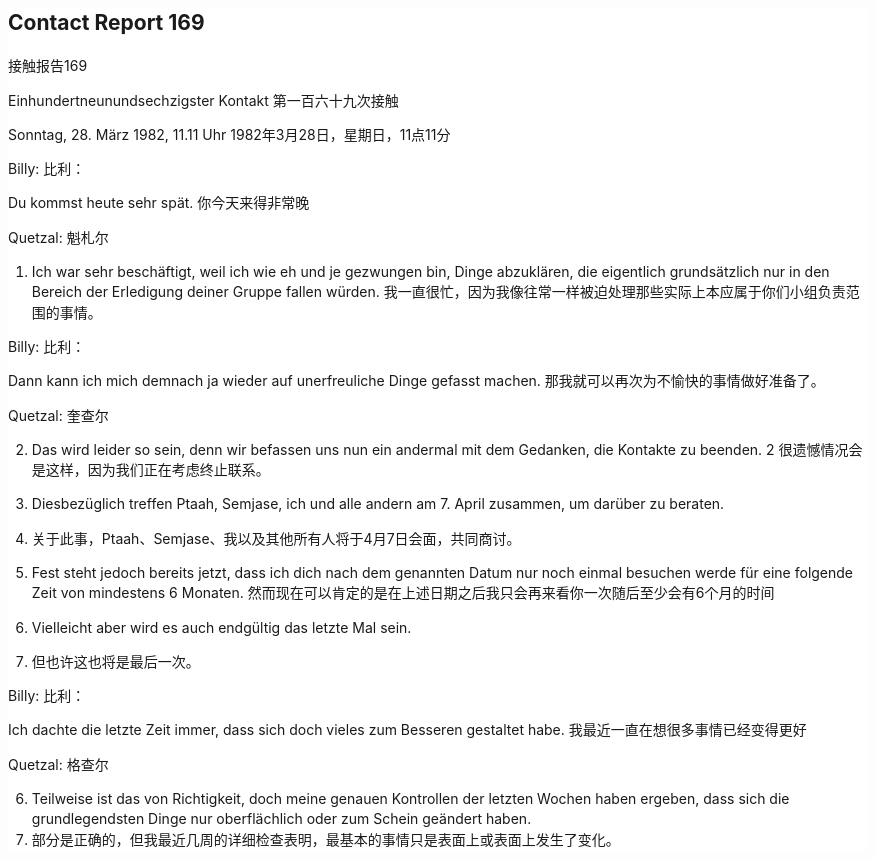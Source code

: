 ## Contact Report 169
接触报告169

Einhundertneunundsechzigster Kontakt
第一百六十九次接触

Sonntag, 28. März 1982, 11.11 Uhr
1982年3月28日，星期日，11点11分

Billy:
比利：

Du kommst heute sehr spät.
你今天来得非常晚

Quetzal:
魁札尔

1. Ich war sehr beschäftigt, weil ich wie eh und je gezwungen bin, Dinge abzuklären, die eigentlich grundsätzlich nur in den Bereich der Erledigung deiner Gruppe fallen würden.
我一直很忙，因为我像往常一样被迫处理那些实际上本应属于你们小组负责范围的事情。

Billy:
比利：

Dann kann ich mich demnach ja wieder auf unerfreuliche Dinge gefasst machen.
那我就可以再次为不愉快的事情做好准备了。

Quetzal:
奎查尔

2. Das wird leider so sein, denn wir befassen uns nun ein andermal mit dem Gedanken, die Kontakte zu beenden.
2 很遗憾情况会是这样，因为我们正在考虑终止联系。

3. Diesbezüglich treffen Ptaah, Semjase, ich und alle andern am 7. April zusammen, um darüber zu beraten.
3. 关于此事，Ptaah、Semjase、我以及其他所有人将于4月7日会面，共同商讨。

4. Fest steht jedoch bereits jetzt, dass ich dich nach dem genannten Datum nur noch einmal besuchen werde für eine folgende Zeit von mindestens 6 Monaten.
然而现在可以肯定的是在上述日期之后我只会再来看你一次随后至少会有6个月的时间

5. Vielleicht aber wird es auch endgültig das letzte Mal sein.
5. 但也许这也将是最后一次。

Billy:
比利：

Ich dachte die letzte Zeit immer, dass sich doch vieles zum Besseren gestaltet habe.
我最近一直在想很多事情已经变得更好

Quetzal:
格查尔

6. Teilweise ist das von Richtigkeit, doch meine genauen Kontrollen der letzten Wochen haben ergeben, dass sich die grundlegendsten Dinge nur oberflächlich oder zum Schein geändert haben.
6. 部分是正确的，但我最近几周的详细检查表明，最基本的事情只是表面上或表面上发生了变化。
